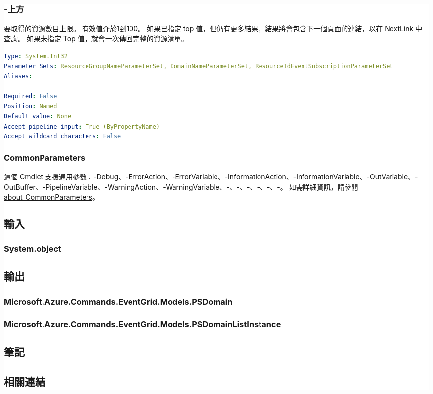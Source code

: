 ### -上方
要取得的資源數目上限。
有效值介於1到100。
如果已指定 top 值，但仍有更多結果，結果將會包含下一個頁面的連結，以在 NextLink 中查詢。
如果未指定 Top 值，就會一次傳回完整的資源清單。

```yaml
Type: System.Int32
Parameter Sets: ResourceGroupNameParameterSet, DomainNameParameterSet, ResourceIdEventSubscriptionParameterSet
Aliases:

Required: False
Position: Named
Default value: None
Accept pipeline input: True (ByPropertyName)
Accept wildcard characters: False
```

### CommonParameters
這個 Cmdlet 支援通用參數：-Debug、-ErrorAction、-ErrorVariable、-InformationAction、-InformationVariable、-OutVariable、-OutBuffer、-PipelineVariable、-WarningAction、-WarningVariable、-、-、-、-、-、-。 如需詳細資訊，請參閱 [about_CommonParameters](http://go.microsoft.com/fwlink/?LinkID=113216)。

## 輸入

### System.object

## 輸出

### Microsoft.Azure.Commands.EventGrid.Models.PSDomain

### Microsoft.Azure.Commands.EventGrid.Models.PSDomainListInstance

## 筆記

## 相關連結
